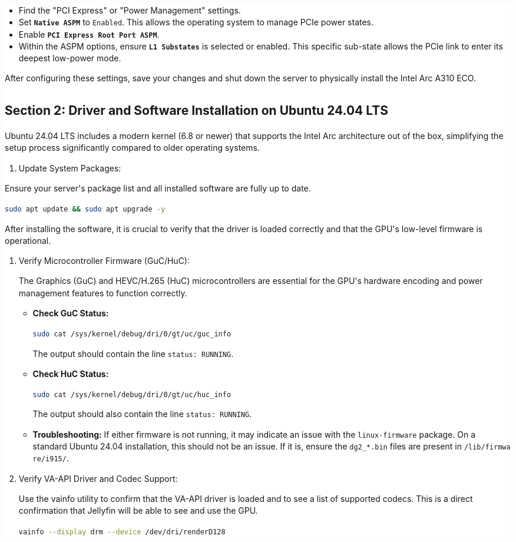   - Find the "PCI Express" or "Power Management" settings.
  - Set **`Native ASPM`** to `Enabled`. This allows the operating system to manage PCIe power states.
  - Enable **`PCI Express Root Port ASPM`**.
  - Within the ASPM options, ensure **`L1 Substates`** is selected or enabled. This specific sub-state allows the PCIe link to enter its deepest low-power mode.

After configuring these settings, save your changes and shut down the server to physically install the Intel Arc A310 ECO.

## Section 2: Driver and Software Installation on Ubuntu 24.04 LTS

Ubuntu 24.04 LTS includes a modern kernel (6.8 or newer) that supports the Intel Arc architecture out of the box, simplifying the setup process significantly compared to older operating systems.


1. Update System Packages:

  Ensure your server's package list and all installed software are fully up to date.

  ```bash
  sudo apt update && sudo apt upgrade -y
  ```

After installing the software, it is crucial to verify that the driver is loaded correctly and that the GPU's low-level firmware is operational.


1. Verify Microcontroller Firmware (GuC/HuC):

   The Graphics (GuC) and HEVC/H.265 (HuC) microcontrollers are essential for the GPU's hardware encoding and power management features to function correctly.

   - **Check GuC Status:**

     ```bash
     sudo cat /sys/kernel/debug/dri/0/gt/uc/guc_info
     ```

     The output should contain the line `status: RUNNING`.

   - **Check HuC Status:**

     ```bash
     sudo cat /sys/kernel/debug/dri/0/gt/uc/huc_info
     ```

     The output should also contain the line `status: RUNNING`.

   - **Troubleshooting:** If either firmware is not running, it may indicate an issue with the `linux-firmware` package. On a standard Ubuntu 24.04 installation, this should not be an issue. If it is, ensure the `dg2_*.bin` files are present in `/lib/firmware/i915/`.

2. Verify VA-API Driver and Codec Support:

   Use the vainfo utility to confirm that the VA-API driver is loaded and to see a list of supported codecs. This is a direct confirmation that Jellyfin will be able to see and use the GPU.

   ```bash
   vainfo --display drm --device /dev/dri/renderD128
   ```
